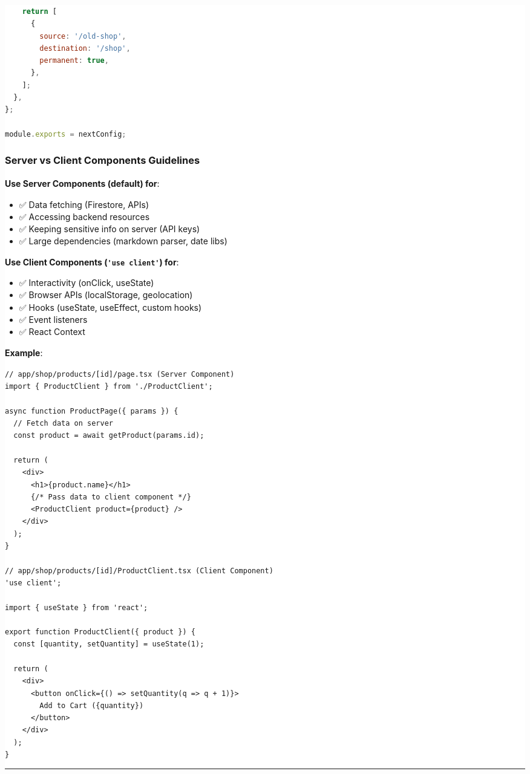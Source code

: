 ```javascript
    return [
      {
        source: '/old-shop',
        destination: '/shop',
        permanent: true,
      },
    ];
  },
};

module.exports = nextConfig;
```

### Server vs Client Components Guidelines

**Use Server Components (default) for**:
- ✅ Data fetching (Firestore, APIs)
- ✅ Accessing backend resources
- ✅ Keeping sensitive info on server (API keys)
- ✅ Large dependencies (markdown parser, date libs)

**Use Client Components (`'use client'`) for**:
- ✅ Interactivity (onClick, useState)
- ✅ Browser APIs (localStorage, geolocation)
- ✅ Hooks (useState, useEffect, custom hooks)
- ✅ Event listeners
- ✅ React Context

**Example**:
```tsx
// app/shop/products/[id]/page.tsx (Server Component)
import { ProductClient } from './ProductClient';

async function ProductPage({ params }) {
  // Fetch data on server
  const product = await getProduct(params.id);

  return (
    <div>
      <h1>{product.name}</h1>
      {/* Pass data to client component */}
      <ProductClient product={product} />
    </div>
  );
}

// app/shop/products/[id]/ProductClient.tsx (Client Component)
'use client';

import { useState } from 'react';

export function ProductClient({ product }) {
  const [quantity, setQuantity] = useState(1);

  return (
    <div>
      <button onClick={() => setQuantity(q => q + 1)}>
        Add to Cart ({quantity})
      </button>
    </div>
  );
}
```

---